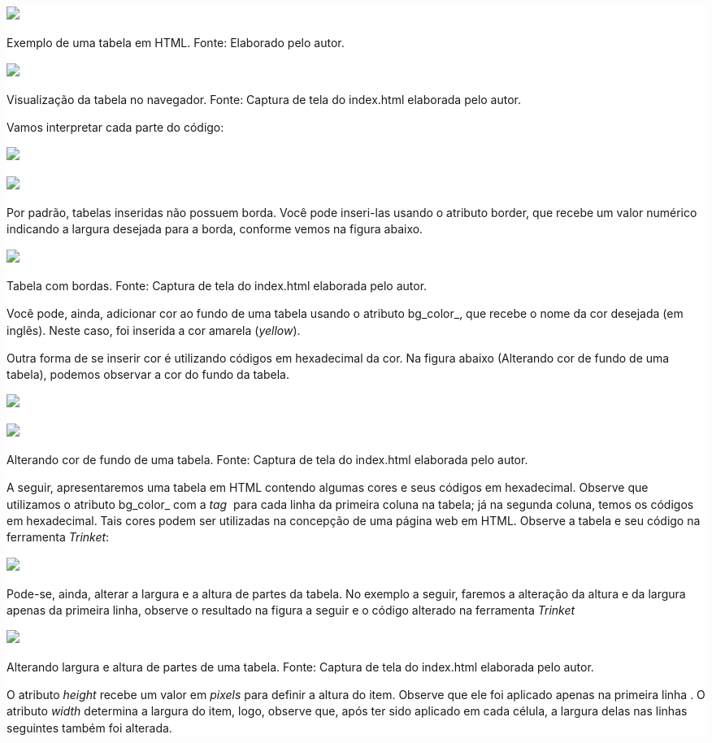 [![](https://ampli-images.s3.amazonaws.com/production/decfe5e3-52f5-4fbc-8873-21beed64f2ca/original)](https://ampli-images.s3.amazonaws.com/production/decfe5e3-52f5-4fbc-8873-21beed64f2ca/original)

Exemplo de uma tabela em HTML. Fonte: Elaborado pelo autor.

[![](https://ampli-images.s3.amazonaws.com/production/c10ef92b-f365-451f-9964-4cfc702c251d/original)](https://ampli-images.s3.amazonaws.com/production/c10ef92b-f365-451f-9964-4cfc702c251d/original)

Visualização da tabela no navegador. Fonte: Captura de tela do index.html elaborada pelo autor.

Vamos interpretar cada parte do código:

[![](https://ampli-images.s3.amazonaws.com/production/e1343b0b-86f5-40cd-941a-4c1618bfb5d8/original)](https://ampli-images.s3.amazonaws.com/production/e1343b0b-86f5-40cd-941a-4c1618bfb5d8/original)

[![](https://ampli-images.s3.amazonaws.com/production/b2081f2b-420e-4f49-b737-a7ba85bc0943/original)](https://ampli-images.s3.amazonaws.com/production/b2081f2b-420e-4f49-b737-a7ba85bc0943/original)

Por padrão, tabelas inseridas não possuem borda. Você pode inseri-las usando o atributo border, que recebe um valor numérico indicando a largura desejada para a borda, conforme vemos na figura abaixo.

[![](https://ampli-images.s3.amazonaws.com/production/23972e87-dcb6-4c11-a2fd-a2fc28d803db/original)](https://ampli-images.s3.amazonaws.com/production/23972e87-dcb6-4c11-a2fd-a2fc28d803db/original)

Tabela com bordas. Fonte: Captura de tela do index.html elaborada pelo autor.

Você pode, ainda, adicionar cor ao fundo de uma tabela usando o atributo bg_color_, que recebe o nome da cor desejada (em inglês). Neste caso, foi inserida a cor amarela (_yellow_).

Outra forma de se inserir cor é utilizando códigos em hexadecimal da cor. Na figura abaixo (Alterando cor de fundo de uma tabela), podemos observar a cor do fundo da tabela.

[![](https://ampli-images.s3.amazonaws.com/production/c50dbf17-b9f6-4218-bcc2-9e9e1a804d6e/original)](https://ampli-images.s3.amazonaws.com/production/c50dbf17-b9f6-4218-bcc2-9e9e1a804d6e/original)

[![](https://ampli-images.s3.amazonaws.com/production/29112cfa-9cc4-4246-babd-9a573f93901d/original)](https://ampli-images.s3.amazonaws.com/production/29112cfa-9cc4-4246-babd-9a573f93901d/original)

Alterando cor de fundo de uma tabela. Fonte: Captura de tela do index.html elaborada pelo autor.

A seguir, apresentaremos uma tabela em HTML contendo algumas cores e seus códigos em hexadecimal. Observe que utilizamos o atributo bg_color_ com a _tag_ <td> para cada linha da primeira coluna na tabela; já na segunda coluna, temos os códigos em hexadecimal. Tais cores podem ser utilizadas na concepção de uma página web em HTML. Observe a tabela e seu código na ferramenta _Trinket_:

[![](https://ampli-images.s3.amazonaws.com/production/f8e9c3cc-6617-4b42-ad0f-e254e5d9fbc9/original)](https://ampli-images.s3.amazonaws.com/production/f8e9c3cc-6617-4b42-ad0f-e254e5d9fbc9/original)

Pode-se, ainda, alterar a largura e a altura de partes da tabela. No exemplo a seguir, faremos a alteração da altura e da largura apenas da primeira linha, observe o resultado na figura a seguir e o código alterado na ferramenta _Trinket_

[![](https://ampli-images.s3.amazonaws.com/production/3aafbed2-d662-4b54-b235-3fe3d0d7f5d6/original)](https://ampli-images.s3.amazonaws.com/production/3aafbed2-d662-4b54-b235-3fe3d0d7f5d6/original)

Alterando largura e altura de partes de uma tabela. Fonte: Captura de tela do index.html elaborada pelo autor.

O atributo _height_ recebe um valor em _pixels_ para definir a altura do item. Observe que ele foi aplicado apenas na primeira linha <tr>. O atributo _width_ determina a largura do item, logo, observe que, após ter sido aplicado em cada célula, a largura delas nas linhas seguintes também foi alterada.
